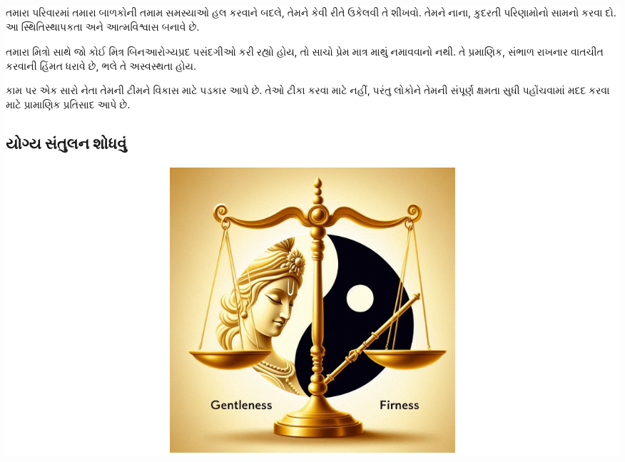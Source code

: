 તમારા પરિવારમાં તમારા બાળકોની તમામ સમસ્યાઓ હલ કરવાને બદલે, તેમને કેવી રીતે ઉકેલવી તે શીખવો. તેમને નાના, કુદરતી પરિણામોનો સામનો કરવા દો. આ સ્થિતિસ્થાપકતા અને આત્મવિશ્વાસ બનાવે છે.

તમારા મિત્રો સાથે જો કોઈ મિત્ર બિનઆરોગ્યપ્રદ પસંદગીઓ કરી રહ્યો હોય, તો સાચો પ્રેમ માત્ર માથું નમાવવાનો નથી. તે પ્રમાણિક, સંભાળ રાખનાર વાતચીત કરવાની હિંમત ધરાવે છે, ભલે તે અસ્વસ્થતા હોય.

કામ પર એક સારો નેતા તેમની ટીમને વિકાસ માટે પડકાર આપે છે. તેઓ ટીકા કરવા માટે નહીં, પરંતુ લોકોને તેમની સંપૂર્ણ ક્ષમતા સુધી પહોંચવામાં મદદ કરવા માટે પ્રામાણિક પ્રતિસાદ આપે છે.

## યોગ્ય સંતુલન શોધવું

<img src="../images/chapter-1/image-6.jpeg" alt="Scales balancing gentleness and firmness" width="100%" height="400"/>

